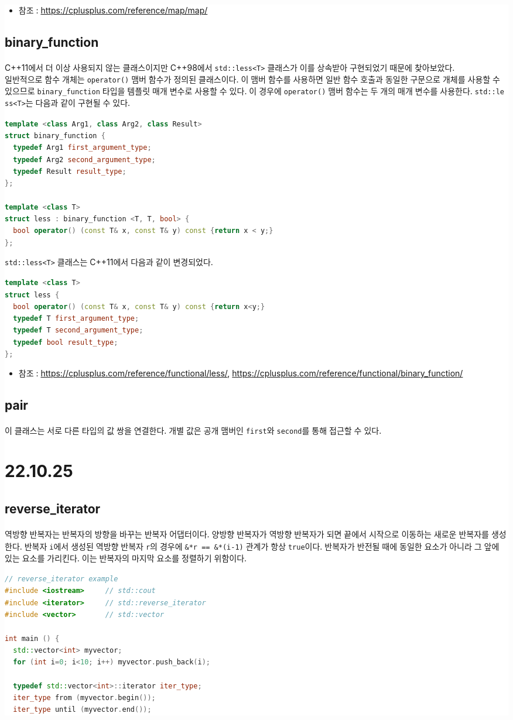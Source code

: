 - 참조 : https://cplusplus.com/reference/map/map/

## binary_function

C++11에서 더 이상 사용되지 않는 클래스이지만 C++98에서 `std::less<T>` 클래스가 이를 상속받아 구현되었기 때문에 찾아보았다.  
일반적으로 함수 개체는 `operator()` 맴버 함수가 정의된 클래스이다. 이 맴버 함수를 사용하면 일반 함수 호출과 동일한 구문으로 개체를 사용할 수 있으므로 `binary_function` 타입을 템플릿 매개 변수로 사용할 수 있다. 이 경우에 `operator()` 맴버 함수는 두 개의 매개 변수를 사용한다. `std::less<T>`는 다음과 같이 구현될 수 있다.  

```cpp
template <class Arg1, class Arg2, class Result>
struct binary_function {
  typedef Arg1 first_argument_type;
  typedef Arg2 second_argument_type;
  typedef Result result_type;
};

template <class T> 
struct less : binary_function <T, T, bool> {
  bool operator() (const T& x, const T& y) const {return x < y;}
};
```

`std::less<T>` 클래스는 C++11에서 다음과 같이 변경되었다.  

```cpp
template <class T> 
struct less {
  bool operator() (const T& x, const T& y) const {return x<y;}
  typedef T first_argument_type;
  typedef T second_argument_type;
  typedef bool result_type;
};
```

- 참조 : https://cplusplus.com/reference/functional/less/, https://cplusplus.com/reference/functional/binary_function/


## pair

이 클래스는 서로 다른 타입의 값 쌍을 연결한다. 개별 값은 공개 맴버인 `first`와 `second`를 통해 접근할 수 있다.  



# 22.10.25 

## reverse_iterator

역방향 반복자는 반복자의 방향을 바꾸는 반복자 어댑터이다. 양방향 반복자가 역방향 반복자가 되면 끝에서 시작으로 이동하는 새로운 반복자를 생성한다. 반복자 `i`에서 생성된 역방향 반복자 `r`의 경우에 `&*r == &*(i-1)` 관계가 항상 `true`이다. 반복자가 반전될 때에 동일한 요소가 아니라 그 앞에 있는 요소를 가리킨다. 이는 반복자의 마지막 요소를 정렬하기 위함이다. 

```cpp
// reverse_iterator example
#include <iostream>     // std::cout
#include <iterator>     // std::reverse_iterator
#include <vector>       // std::vector

int main () {
  std::vector<int> myvector;
  for (int i=0; i<10; i++) myvector.push_back(i);

  typedef std::vector<int>::iterator iter_type;
  iter_type from (myvector.begin());
  iter_type until (myvector.end());
```